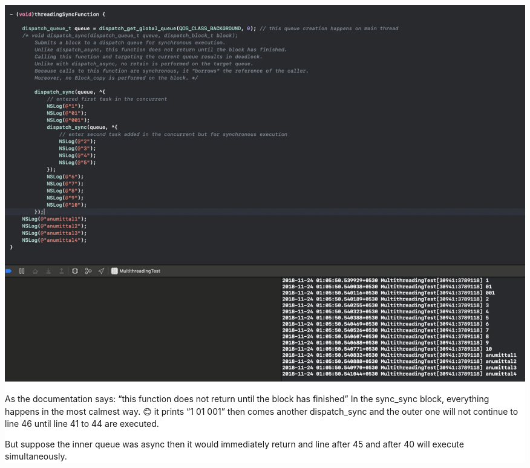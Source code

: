 <img src="/assets/images/multithreadingiOS/sync_sync.webp" alt="syncSync" width="100%"/>


As the documentation says: “this function does not return until the block has finished” 
In the sync_sync block, everything happens in the most calmest way. :blush: it prints “1 01 001” then comes another dispatch_sync and the outer one will not continue to line 46 until line 41 to 44 are executed.

But suppose the inner queue was async then it would immediately return and line after 45 and after 40 will execute simultaneously.
